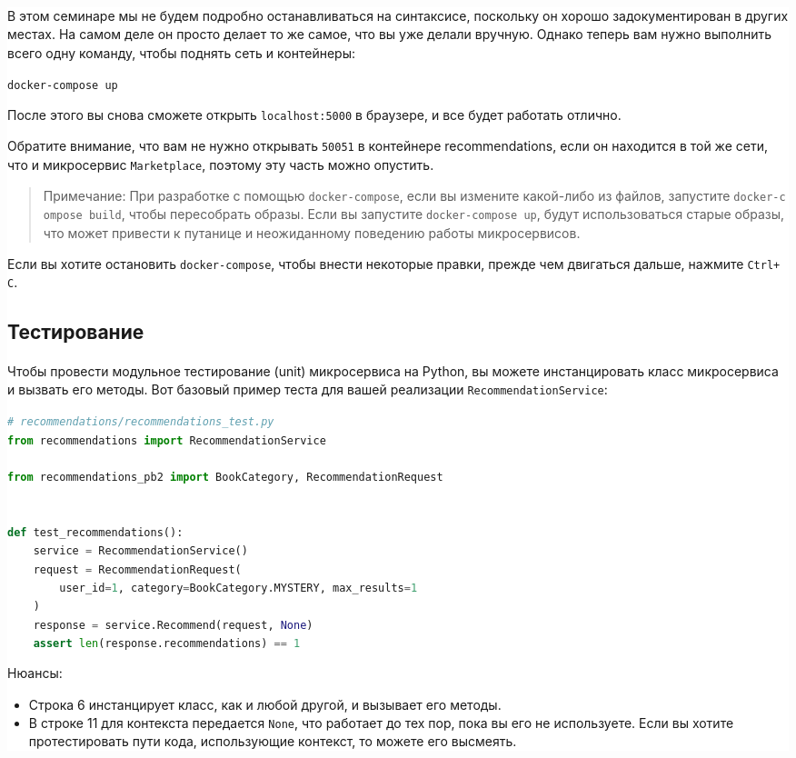 В этом семинаре мы не будем подробно останавливаться на синтаксисе, поскольку он хорошо задокументирован в других
местах. На самом деле он просто делает то же самое, что вы уже делали вручную. Однако теперь вам нужно выполнить всего
одну команду, чтобы поднять сеть и контейнеры:

```sh
docker-compose up
```

После этого вы снова сможете открыть `localhost:5000` в браузере, и все будет работать отлично.

Обратите внимание, что вам не нужно открывать `50051` в контейнере recommendations, если он находится в той же сети, что
и
микросервис `Marketplace`, поэтому эту часть можно опустить.

> Примечание: При разработке с помощью `docker-compose`, если вы измените какой-либо из файлов, запустите
> `docker-compose build`, чтобы пересобрать образы. Если вы запустите `docker-compose up`, будут использоваться
> старые образы, что может привести к путанице и неожиданному поведению работы микросервисов.

Если вы хотите остановить `docker-compose`, чтобы внести некоторые правки, прежде чем двигаться дальше,
нажмите `Ctrl+C`.

## Тестирование

Чтобы провести модульное тестирование (unit) микросервиса на Python, вы можете инстанцировать класс микросервиса и
вызвать его
методы. Вот базовый пример теста для вашей реализации `RecommendationService`:

```py
# recommendations/recommendations_test.py
from recommendations import RecommendationService

from recommendations_pb2 import BookCategory, RecommendationRequest


def test_recommendations():
    service = RecommendationService()
    request = RecommendationRequest(
        user_id=1, category=BookCategory.MYSTERY, max_results=1
    )
    response = service.Recommend(request, None)
    assert len(response.recommendations) == 1
```

Нюансы:

- Строка 6 инстанцирует класс, как и любой другой, и вызывает его методы.
- В строке 11 для контекста передается `None`, что работает до тех пор, пока вы его не используете. Если вы хотите
  протестировать пути кода, использующие контекст, то можете его высмеять.
